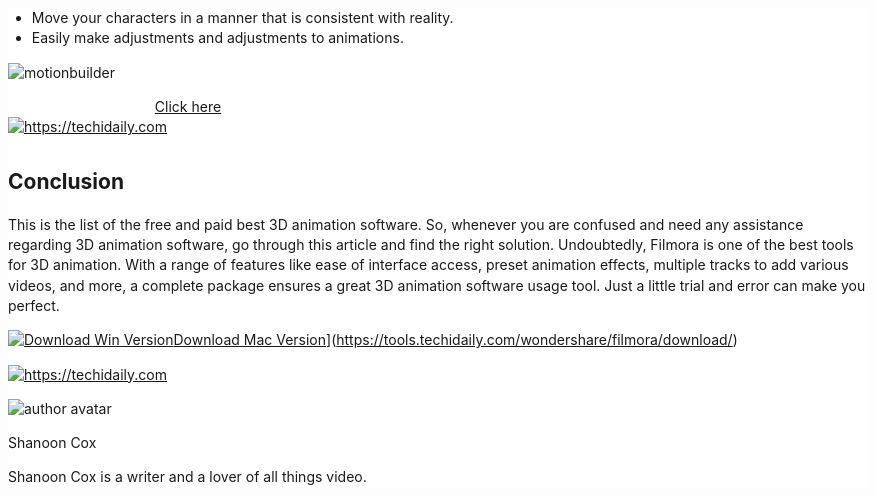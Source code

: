 * Move your characters in a manner that is consistent with reality.
* Easily make adjustments and adjustments to animations.

![motionbuilder](https://images.wondershare.com/filmora/article-images/2022/09/motionbuilder.jpg)


<span id="1993652">
					<video width="360" height="150" style="cursor:pointer"
           poster="//a.impactradius-go.com/display-clicktoplayimage/1993652.png"
           onclick="if(!this.playClicked){this.play();this.setAttribute('controls',true);this.playClicked=true;}">
	   <source src="//a.impactradius-go.com/display-ad/22993-1993652">
	   <img src="//a.impactradius-go.com/display-clicktoplayimage/1993652.png" style="border: none; height: 100%; width: 100%; object-fit: contain">
	</video>
	<div style="width:360px;text-align:center"><a href="javascript:window.open(decodeURIComponent('https%3A%2F%2Fhomestyler.sjv.io%2Fc%2F5597632%2F1993652%2F22993'), '_blank');void(0);">Click here</a></div>
</span>
<img height="0" width="0" src="https://imp.pxf.io/i/5597632/1993652/22993" style="position:absolute;visibility:hidden;" border="0" />


<a href="https://aligracehair.sjv.io/c/5597632/2047351/19272" target="_top" id="2047351">
  <img src="//a.impactradius-go.com/display-ad/19272-2047351" border="0" alt="https://techidaily.com" width="728" height="90"/>
</a>
<img height="0" width="0" src="https://aligracehair.sjv.io/i/5597632/2047351/19272" style="position:absolute;visibility:hidden;" border="0" />

## **Conclusion**

This is the list of the free and paid best 3D animation software. So, whenever you are confused and need any assistance regarding 3D animation software, go through this article and find the right solution. Undoubtedly, Filmora is one of the best tools for 3D animation. With a range of features like ease of interface access, preset animation effects, multiple tracks to add various videos, and more, a complete package ensures a great 3D animation software usage tool. Just a little trial and error can make you perfect.

[![Download Win Version](https://images.wondershare.com/filmora/guide/download-btn-win.jpg)](https://tools.techidaily.com/wondershare/filmora/download/)[Download Mac Version](https://images.wondershare.com/filmora/guide/download-btn-mac.jpg)](https://tools.techidaily.com/wondershare/filmora/download/)


<a href="https://aligracehair.sjv.io/c/5597632/1925473/19272" target="_top" id="1925473">
  <img src="//a.impactradius-go.com/display-ad/19272-1925473" border="0" alt="https://techidaily.com" width="728" height="90"/>
</a>
<img height="0" width="0" src="https://aligracehair.sjv.io/i/5597632/1925473/19272" style="position:absolute;visibility:hidden;" border="0" />

![author avatar](https://images.wondershare.com/filmora/article-images/shannon-cox.jpg)

Shanoon Cox

Shanoon Cox is a writer and a lover of all things video.
